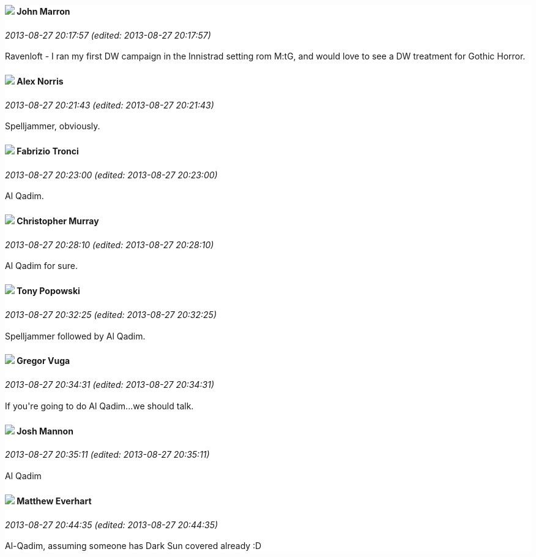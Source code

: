 
<div id='comment z12punrjqw2jg5yss22rjz4rmnrri35ql04'>
  <h4><img src='{{site.baseurl}}//images/avatars/100795039225888518108_photo.jpg'> John Marron</h4>
      <p><cite>2013-08-27 20:17:57 (edited: 2013-08-27 20:17:57)</cite></p>
        <p>Ravenloft - I ran my first DW campaign in the Innistrad setting rom M:tG, and would love to see a DW treatment for Gothic Horror.</p>
</div>
        

<div id='comment z12punrjqw2jg5yss22rjz4rmnrri35ql04'>
  <h4><img src='{{site.baseurl}}//images/avatars/112750659160242168572_photo.jpg'> Alex Norris</h4>
      <p><cite>2013-08-27 20:21:43 (edited: 2013-08-27 20:21:43)</cite></p>
        <p>Spelljammer, obviously.</p>
</div>
        

<div id='comment z12punrjqw2jg5yss22rjz4rmnrri35ql04'>
  <h4><img src='{{site.baseurl}}//images/avatars/109643445264407500730_photo.jpg'> Fabrizio Tronci</h4>
      <p><cite>2013-08-27 20:23:00 (edited: 2013-08-27 20:23:00)</cite></p>
        <p>Al Qadim.</p>
</div>
        

<div id='comment z12punrjqw2jg5yss22rjz4rmnrri35ql04'>
  <h4><img src='{{site.baseurl}}//images/avatars/110319731965659511490_photo.jpg'> Christopher Murray</h4>
      <p><cite>2013-08-27 20:28:10 (edited: 2013-08-27 20:28:10)</cite></p>
        <p>Al Qadim for sure.</p>
</div>
        

<div id='comment z12punrjqw2jg5yss22rjz4rmnrri35ql04'>
  <h4><img src='{{site.baseurl}}//images/avatars/118081676022312349207_photo.jpg'> Tony Popowski</h4>
      <p><cite>2013-08-27 20:32:25 (edited: 2013-08-27 20:32:25)</cite></p>
        <p>Spelljammer followed by Al Qadim.</p>
</div>
        

<div id='comment z12punrjqw2jg5yss22rjz4rmnrri35ql04'>
  <h4><img src='{{site.baseurl}}//images/avatars/107700276053510903924_photo.jpg'> Gregor Vuga</h4>
      <p><cite>2013-08-27 20:34:31 (edited: 2013-08-27 20:34:31)</cite></p>
        <p>If you&#39;re going to do Al Qadim...we should talk.</p>
</div>
        

<div id='comment z12punrjqw2jg5yss22rjz4rmnrri35ql04'>
  <h4><img src='{{site.baseurl}}//images/avatars/114328860087669678984_photo.jpg'> Josh Mannon</h4>
      <p><cite>2013-08-27 20:35:11 (edited: 2013-08-27 20:35:11)</cite></p>
        <p>Al Qadim</p>
</div>
        

<div id='comment z12punrjqw2jg5yss22rjz4rmnrri35ql04'>
  <h4><img src='{{site.baseurl}}//images/avatars/115610991532630554135_photo.jpg'> Matthew Everhart</h4>
      <p><cite>2013-08-27 20:44:35 (edited: 2013-08-27 20:44:35)</cite></p>
        <p>Al-Qadim, assuming someone has Dark Sun covered already :D</p>
</div>
        